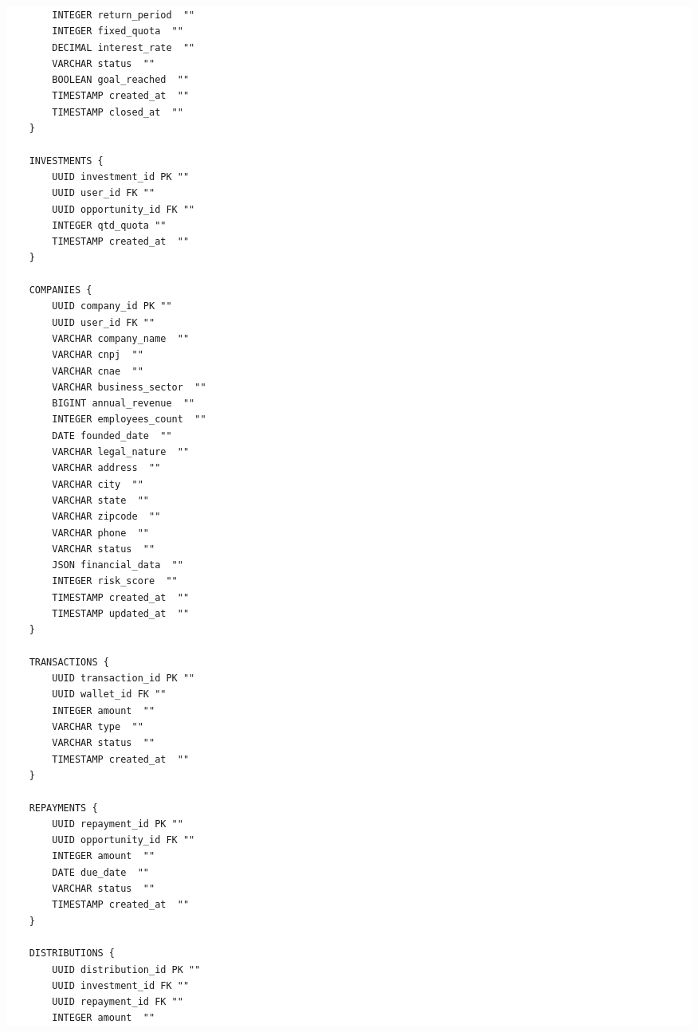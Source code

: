 ```mermaid
		INTEGER return_period  ""  
		INTEGER fixed_quota  ""  
		DECIMAL interest_rate  ""  
		VARCHAR status  ""  
		BOOLEAN goal_reached  ""  
		TIMESTAMP created_at  ""  
		TIMESTAMP closed_at  ""  
	}

	INVESTMENTS {
		UUID investment_id PK ""  
		UUID user_id FK ""  
		UUID opportunity_id FK ""  
		INTEGER qtd_quota ""    
		TIMESTAMP created_at  ""  
	}

	COMPANIES {
		UUID company_id PK ""  
		UUID user_id FK ""  
		VARCHAR company_name  ""  
		VARCHAR cnpj  ""  
		VARCHAR cnae  ""  
		VARCHAR business_sector  ""  
		BIGINT annual_revenue  ""  
		INTEGER employees_count  ""  
		DATE founded_date  ""  
		VARCHAR legal_nature  ""  
		VARCHAR address  ""  
		VARCHAR city  ""  
		VARCHAR state  ""  
		VARCHAR zipcode  ""  
		VARCHAR phone  ""  
		VARCHAR status  ""  
		JSON financial_data  ""  
		INTEGER risk_score  ""  
		TIMESTAMP created_at  ""  
		TIMESTAMP updated_at  ""  
	}

	TRANSACTIONS {
		UUID transaction_id PK ""  
		UUID wallet_id FK ""  
		INTEGER amount  ""  
		VARCHAR type  ""  
		VARCHAR status  ""  
		TIMESTAMP created_at  ""  
	}

	REPAYMENTS {
		UUID repayment_id PK ""  
		UUID opportunity_id FK ""  
		INTEGER amount  ""  
		DATE due_date  ""  
		VARCHAR status  ""  
		TIMESTAMP created_at  ""  
	}

	DISTRIBUTIONS {
		UUID distribution_id PK ""  
		UUID investment_id FK ""  
		UUID repayment_id FK ""  
		INTEGER amount  ""  
```